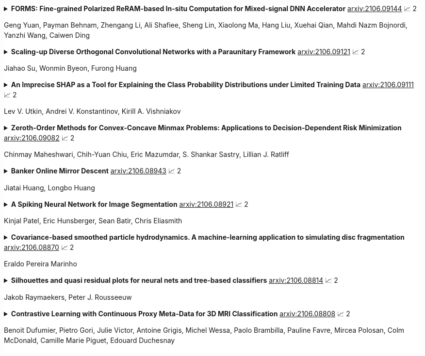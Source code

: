<details><summary><b>FORMS: Fine-grained Polarized ReRAM-based In-situ Computation for Mixed-signal DNN Accelerator</b>
<a href="https://arxiv.org/abs/2106.09144">arxiv:2106.09144</a>
&#x1F4C8; 2 <br>
<p>Geng Yuan, Payman Behnam, Zhengang Li, Ali Shafiee, Sheng Lin, Xiaolong Ma, Hang Liu, Xuehai Qian, Mahdi Nazm Bojnordi, Yanzhi Wang, Caiwen Ding</p></summary></details>

<details><summary><b>Scaling-up Diverse Orthogonal Convolutional Networks with a Paraunitary Framework</b>
<a href="https://arxiv.org/abs/2106.09121">arxiv:2106.09121</a>
&#x1F4C8; 2 <br>
<p>Jiahao Su, Wonmin Byeon, Furong Huang</p></summary></details>

<details><summary><b>An Imprecise SHAP as a Tool for Explaining the Class Probability Distributions under Limited Training Data</b>
<a href="https://arxiv.org/abs/2106.09111">arxiv:2106.09111</a>
&#x1F4C8; 2 <br>
<p>Lev V. Utkin, Andrei V. Konstantinov, Kirill A. Vishniakov</p></summary></details>

<details><summary><b>Zeroth-Order Methods for Convex-Concave Minmax Problems: Applications to Decision-Dependent Risk Minimization</b>
<a href="https://arxiv.org/abs/2106.09082">arxiv:2106.09082</a>
&#x1F4C8; 2 <br>
<p>Chinmay Maheshwari, Chih-Yuan Chiu, Eric Mazumdar, S. Shankar Sastry, Lillian J. Ratliff</p></summary></details>

<details><summary><b>Banker Online Mirror Descent</b>
<a href="https://arxiv.org/abs/2106.08943">arxiv:2106.08943</a>
&#x1F4C8; 2 <br>
<p>Jiatai Huang, Longbo Huang</p></summary></details>

<details><summary><b>A Spiking Neural Network for Image Segmentation</b>
<a href="https://arxiv.org/abs/2106.08921">arxiv:2106.08921</a>
&#x1F4C8; 2 <br>
<p>Kinjal Patel, Eric Hunsberger, Sean Batir, Chris Eliasmith</p></summary></details>

<details><summary><b>Covariance-based smoothed particle hydrodynamics. A machine-learning application to simulating disc fragmentation</b>
<a href="https://arxiv.org/abs/2106.08870">arxiv:2106.08870</a>
&#x1F4C8; 2 <br>
<p>Eraldo Pereira Marinho</p></summary></details>

<details><summary><b>Silhouettes and quasi residual plots for neural nets and tree-based classifiers</b>
<a href="https://arxiv.org/abs/2106.08814">arxiv:2106.08814</a>
&#x1F4C8; 2 <br>
<p>Jakob Raymaekers, Peter J. Rousseeuw</p></summary></details>

<details><summary><b>Contrastive Learning with Continuous Proxy Meta-Data for 3D MRI Classification</b>
<a href="https://arxiv.org/abs/2106.08808">arxiv:2106.08808</a>
&#x1F4C8; 2 <br>
<p>Benoit Dufumier, Pietro Gori, Julie Victor, Antoine Grigis, Michel Wessa, Paolo Brambilla, Pauline Favre, Mircea Polosan, Colm McDonald, Camille Marie Piguet, Edouard Duchesnay</p></summary>
<p>

